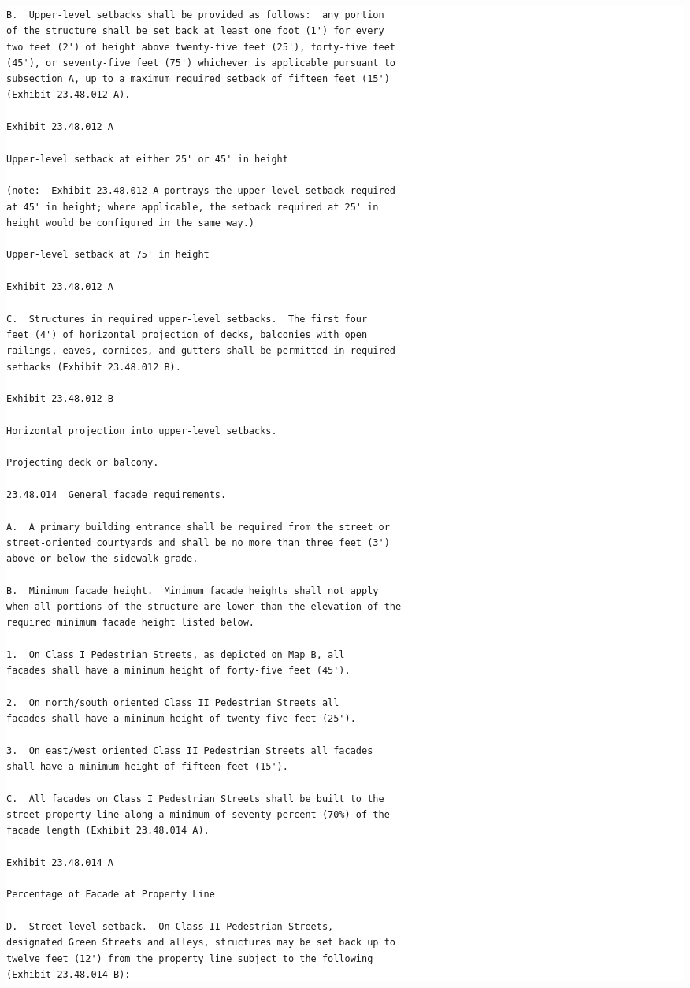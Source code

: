     B.  Upper-level setbacks shall be provided as follows:  any portion  
    of the structure shall be set back at least one foot (1') for every  
    two feet (2') of height above twenty-five feet (25'), forty-five feet  
    (45'), or seventy-five feet (75') whichever is applicable pursuant to  
    subsection A, up to a maximum required setback of fifteen feet (15')  
    (Exhibit 23.48.012 A).  
  
    Exhibit 23.48.012 A  
  
    Upper-level setback at either 25' or 45' in height  
  
    (note:  Exhibit 23.48.012 A portrays the upper-level setback required  
    at 45' in height; where applicable, the setback required at 25' in  
    height would be configured in the same way.)  
  
    Upper-level setback at 75' in height  
  
    Exhibit 23.48.012 A  
  
    C.  Structures in required upper-level setbacks.  The first four  
    feet (4') of horizontal projection of decks, balconies with open  
    railings, eaves, cornices, and gutters shall be permitted in required  
    setbacks (Exhibit 23.48.012 B).  
  
    Exhibit 23.48.012 B  
  
    Horizontal projection into upper-level setbacks.  
  
    Projecting deck or balcony.  
  
    23.48.014  General facade requirements.  
  
    A.  A primary building entrance shall be required from the street or  
    street-oriented courtyards and shall be no more than three feet (3')  
    above or below the sidewalk grade.  
  
    B.  Minimum facade height.  Minimum facade heights shall not apply  
    when all portions of the structure are lower than the elevation of the  
    required minimum facade height listed below.  
  
    1.  On Class I Pedestrian Streets, as depicted on Map B, all  
    facades shall have a minimum height of forty-five feet (45').  
  
    2.  On north/south oriented Class II Pedestrian Streets all  
    facades shall have a minimum height of twenty-five feet (25').  
  
    3.  On east/west oriented Class II Pedestrian Streets all facades  
    shall have a minimum height of fifteen feet (15').  
  
    C.  All facades on Class I Pedestrian Streets shall be built to the  
    street property line along a minimum of seventy percent (70%) of the  
    facade length (Exhibit 23.48.014 A).  
  
    Exhibit 23.48.014 A  
  
    Percentage of Facade at Property Line  
  
    D.  Street level setback.  On Class II Pedestrian Streets,  
    designated Green Streets and alleys, structures may be set back up to  
    twelve feet (12') from the property line subject to the following  
    (Exhibit 23.48.014 B):  
  